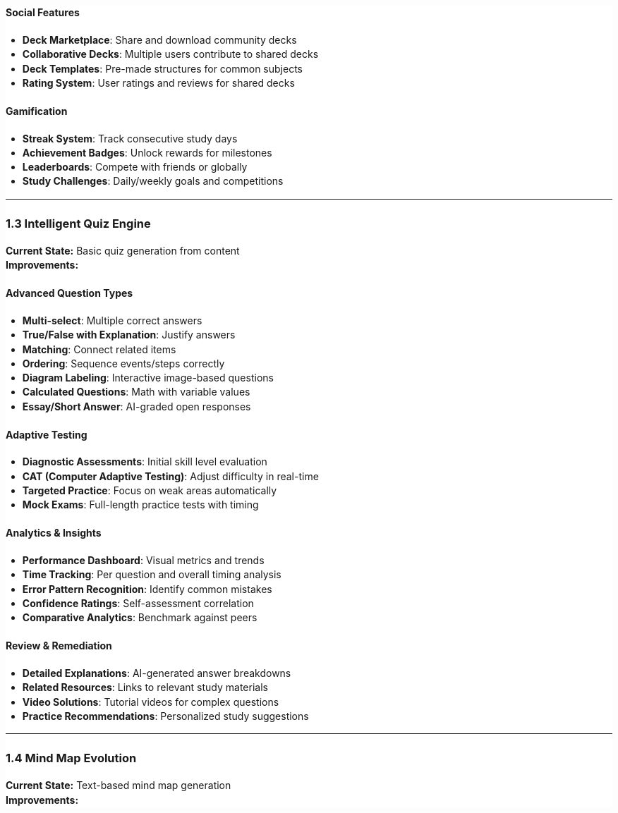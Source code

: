 #### Social Features
- **Deck Marketplace**: Share and download community decks
- **Collaborative Decks**: Multiple users contribute to shared decks
- **Deck Templates**: Pre-made structures for common subjects
- **Rating System**: User ratings and reviews for shared decks

#### Gamification
- **Streak System**: Track consecutive study days
- **Achievement Badges**: Unlock rewards for milestones
- **Leaderboards**: Compete with friends or globally
- **Study Challenges**: Daily/weekly goals and competitions

---

### 1.3 Intelligent Quiz Engine

**Current State:** Basic quiz generation from content  
**Improvements:**

#### Advanced Question Types
- **Multi-select**: Multiple correct answers
- **True/False with Explanation**: Justify answers
- **Matching**: Connect related items
- **Ordering**: Sequence events/steps correctly
- **Diagram Labeling**: Interactive image-based questions
- **Calculated Questions**: Math with variable values
- **Essay/Short Answer**: AI-graded open responses

#### Adaptive Testing
- **Diagnostic Assessments**: Initial skill level evaluation
- **CAT (Computer Adaptive Testing)**: Adjust difficulty in real-time
- **Targeted Practice**: Focus on weak areas automatically
- **Mock Exams**: Full-length practice tests with timing

#### Analytics & Insights
- **Performance Dashboard**: Visual metrics and trends
- **Time Tracking**: Per question and overall timing analysis
- **Error Pattern Recognition**: Identify common mistakes
- **Confidence Ratings**: Self-assessment correlation
- **Comparative Analytics**: Benchmark against peers

#### Review & Remediation
- **Detailed Explanations**: AI-generated answer breakdowns
- **Related Resources**: Links to relevant study materials
- **Video Solutions**: Tutorial videos for complex questions
- **Practice Recommendations**: Personalized study suggestions

---

### 1.4 Mind Map Evolution

**Current State:** Text-based mind map generation  
**Improvements:**
